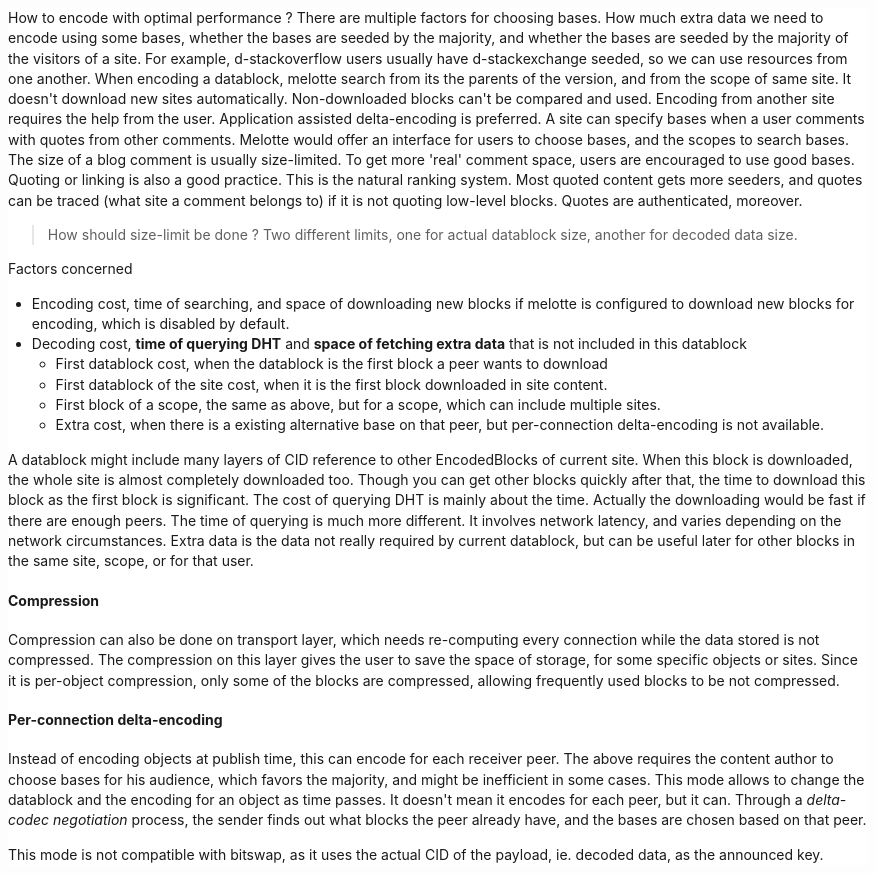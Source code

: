 How to encode with optimal performance ? There are multiple factors for choosing bases. How much extra data we need to encode using some bases, whether the bases are seeded by the majority, and whether the bases are seeded by the majority of the visitors of a site. For example, d-stackoverflow users usually have d-stackexchange seeded, so we can use resources from one another. When encoding a datablock, melotte search from its the parents of the version, and from the scope of same site. It doesn't download new sites automatically. Non-downloaded blocks can't be compared and used. Encoding from another site requires the help from the user. Application assisted delta-encoding is preferred. A site can specify bases when a user comments with quotes from other comments. Melotte would offer an interface for users to choose bases, and the scopes to search bases. The size of a blog comment is usually size-limited. To get more 'real' comment space, users are encouraged to use good bases. Quoting or linking is also a good practice. This is the natural ranking system. Most quoted content gets more seeders, and quotes can be traced (what site a comment belongs to) if it is not quoting low-level blocks. Quotes are authenticated, moreover.

> How should size-limit be done ? Two different limits, one for actual datablock size, another for decoded data size.

Factors concerned

- Encoding cost, time of searching, and space of downloading new blocks if melotte is configured to download new blocks for encoding, which is disabled by default.
- Decoding cost, **time of querying DHT** and **space of fetching extra data** that is not included in this datablock
  - First datablock cost, when the datablock is the first block a peer wants to download
  - First datablock of the site cost, when it is the first block downloaded in site content.
  - First block of a scope, the same as above, but for a scope, which can include multiple sites.
  - Extra cost, when there is a existing alternative base on that peer, but per-connection delta-encoding is not available.

A datablock might include many layers of CID reference to other EncodedBlocks of current site. When this block is downloaded, the whole site is almost completely downloaded too. Though you can get other blocks quickly after that, the time to download this block as the first block is significant. The cost of querying DHT is mainly about the time. Actually the downloading would be fast if there are enough peers. The time of querying is much more different. It involves network latency, and varies depending on the network circumstances. Extra data is the data not really required by current datablock, but can be useful later for other blocks in the same site, scope, or for that user.

#### Compression

Compression can also be done on transport layer, which needs re-computing every connection while the data stored is not compressed. The compression on this layer gives the user to save the space of storage, for some specific objects or sites. Since it is per-object compression, only some of the blocks are compressed, allowing frequently used blocks to be not compressed.

#### Per-connection delta-encoding

Instead of encoding objects at publish time, this can encode for each receiver peer. The above requires the content author to choose bases for his audience, which favors the majority, and might be inefficient in some cases. This mode allows to change the datablock and the encoding for an object as time passes. It doesn't mean it encodes for each peer, but it can. Through a *delta-codec negotiation* process, the sender finds out what blocks the peer already have, and the bases are chosen based on that peer.

This mode is not compatible with bitswap, as it uses the actual CID of the payload, ie. decoded data, as the announced key.
